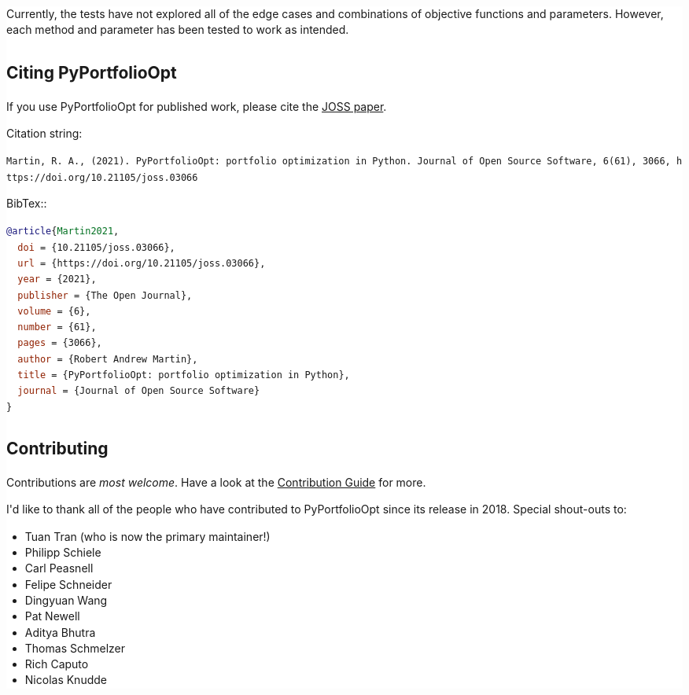 Currently, the tests have not explored all of the edge cases and combinations
of objective functions and parameters. However, each method and parameter has
been tested to work as intended.

## Citing PyPortfolioOpt

If you use PyPortfolioOpt for published work, please cite the [JOSS paper](https://joss.theoj.org/papers/10.21105/joss.03066).

Citation string:

```text
Martin, R. A., (2021). PyPortfolioOpt: portfolio optimization in Python. Journal of Open Source Software, 6(61), 3066, https://doi.org/10.21105/joss.03066
```

BibTex::

```bibtex
@article{Martin2021,
  doi = {10.21105/joss.03066},
  url = {https://doi.org/10.21105/joss.03066},
  year = {2021},
  publisher = {The Open Journal},
  volume = {6},
  number = {61},
  pages = {3066},
  author = {Robert Andrew Martin},
  title = {PyPortfolioOpt: portfolio optimization in Python},
  journal = {Journal of Open Source Software}
}
```

## Contributing

Contributions are _most welcome_. Have a look at the [Contribution Guide](https://github.com/robertmartin8/PyPortfolioOpt/blob/master/CONTRIBUTING.md) for more.

I'd like to thank all of the people who have contributed to PyPortfolioOpt since its release in 2018.
Special shout-outs to:

-   Tuan Tran (who is now the primary maintainer!)
-   Philipp Schiele
-   Carl Peasnell
-   Felipe Schneider
-   Dingyuan Wang
-   Pat Newell
-   Aditya Bhutra
-   Thomas Schmelzer
-   Rich Caputo
-   Nicolas Knudde
